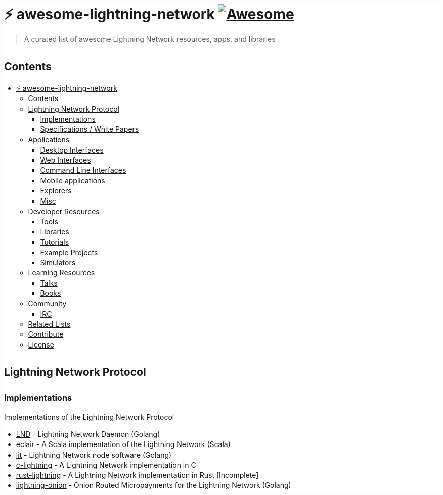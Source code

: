 # ⚡ awesome-lightning-network [![Awesome](https://cdn.rawgit.com/sindresorhus/awesome/d7305f38d29fed78fa85652e3a63e154dd8e8829/media/badge.svg)](https://github.com/sindresorhus/awesome)

> A curated list of awesome Lightning Network resources, apps, and libraries

## Contents





- [⚡ awesome-lightning-network ](#-awesome-lightning-network-)
  - [Contents](#contents)
  - [Lightning Network Protocol](#lightning-network-protocol)
    - [Implementations](#implementations)
    - [Specifications / White Papers](#specifications--white-papers)
  - [Applications](#applications)
    - [Desktop Interfaces](#desktop-interfaces)
    - [Web Interfaces](#web-interfaces)
    - [Command Line Interfaces](#command-line-interfaces)
    - [Mobile applications](#mobile-applications)
    - [Explorers](#explorers)
    - [Misc](#misc)
  - [Developer Resources](#developer-resources)
    - [Tools](#tools)
    - [Libraries](#libraries)
    - [Tutorials](#tutorials)
    - [Example Projects](#example-projects)
    - [Simulators](#simulators)
  - [Learning Resources](#learning-resources)
    - [Talks](#talks)
    - [Books](#books)
  - [Community](#community)
    - [IRC](#irc)
  - [Related Lists](#related-lists)
  - [Contribute](#contribute)
  - [License](#license)




## Lightning Network Protocol

### Implementations

Implementations of the Lightning Network Protocol

- [LND](https://github.com/lightningnetwork/lnd) - Lightning Network Daemon (Golang)
- [eclair](https://github.com/ACINQ/eclair) - A Scala implementation of the Lightning Network (Scala)
- [lit](https://github.com/mit-dci/lit) - Lightning Network node software (Golang)
- [c-lightning](https://github.com/ElementsProject/lightning) - A Lightning Network implementation in C
- [rust-lightning](https://github.com/rust-bitcoin/rust-lightning) - A Lightning Network implementation in Rust [Incomplete]
- [lightning-onion](https://github.com/lightningnetwork/lightning-onion) - Onion Routed Micropayments for the Lightning Network (Golang)
